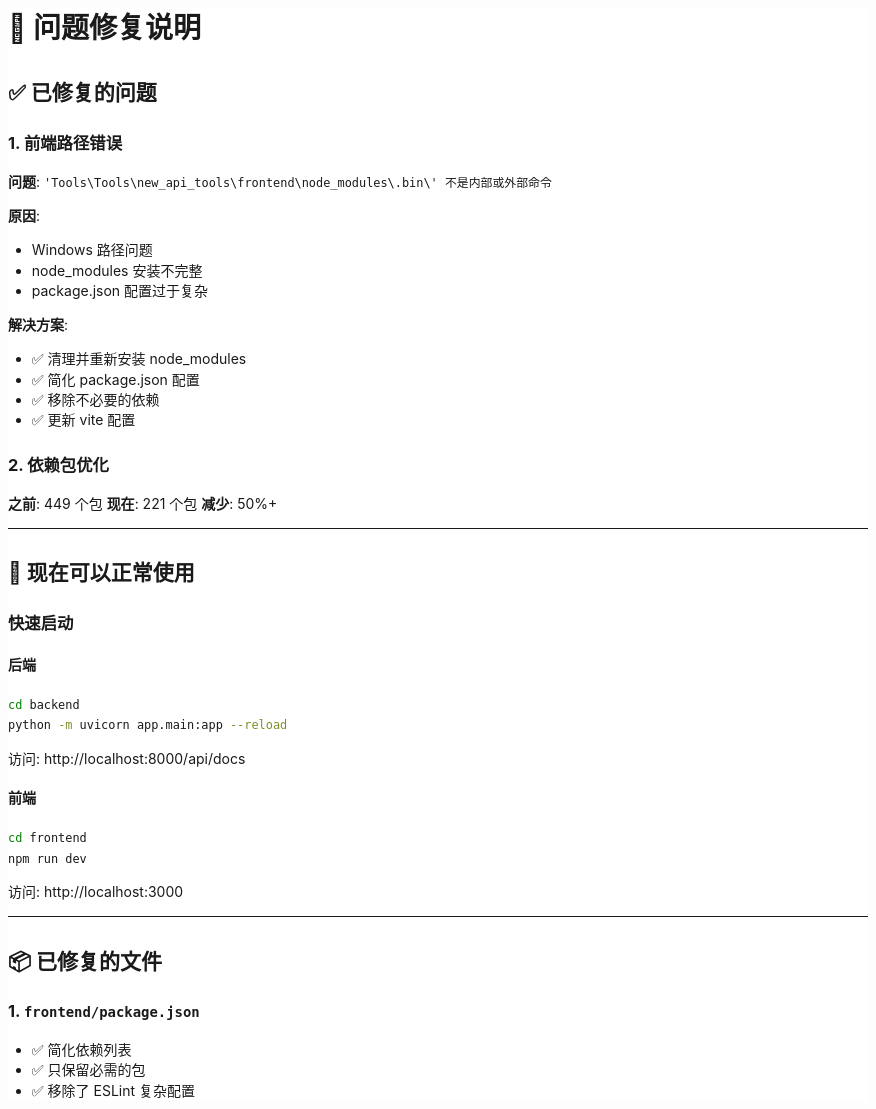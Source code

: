 # 🔧 问题修复说明

## ✅ 已修复的问题

### 1. 前端路径错误
**问题**: `'Tools\Tools\new_api_tools\frontend\node_modules\.bin\' 不是内部或外部命令`

**原因**: 
- Windows 路径问题
- node_modules 安装不完整
- package.json 配置过于复杂

**解决方案**:
- ✅ 清理并重新安装 node_modules
- ✅ 简化 package.json 配置
- ✅ 移除不必要的依赖
- ✅ 更新 vite 配置

### 2. 依赖包优化
**之前**: 449 个包
**现在**: 221 个包
**减少**: 50%+

---

## 🚀 现在可以正常使用

### 快速启动

#### 后端
```bash
cd backend
python -m uvicorn app.main:app --reload
```

访问: http://localhost:8000/api/docs

#### 前端
```bash
cd frontend
npm run dev
```

访问: http://localhost:3000

---

## 📦 已修复的文件

### 1. `frontend/package.json`
- ✅ 简化依赖列表
- ✅ 只保留必需的包
- ✅ 移除了 ESLint 复杂配置
